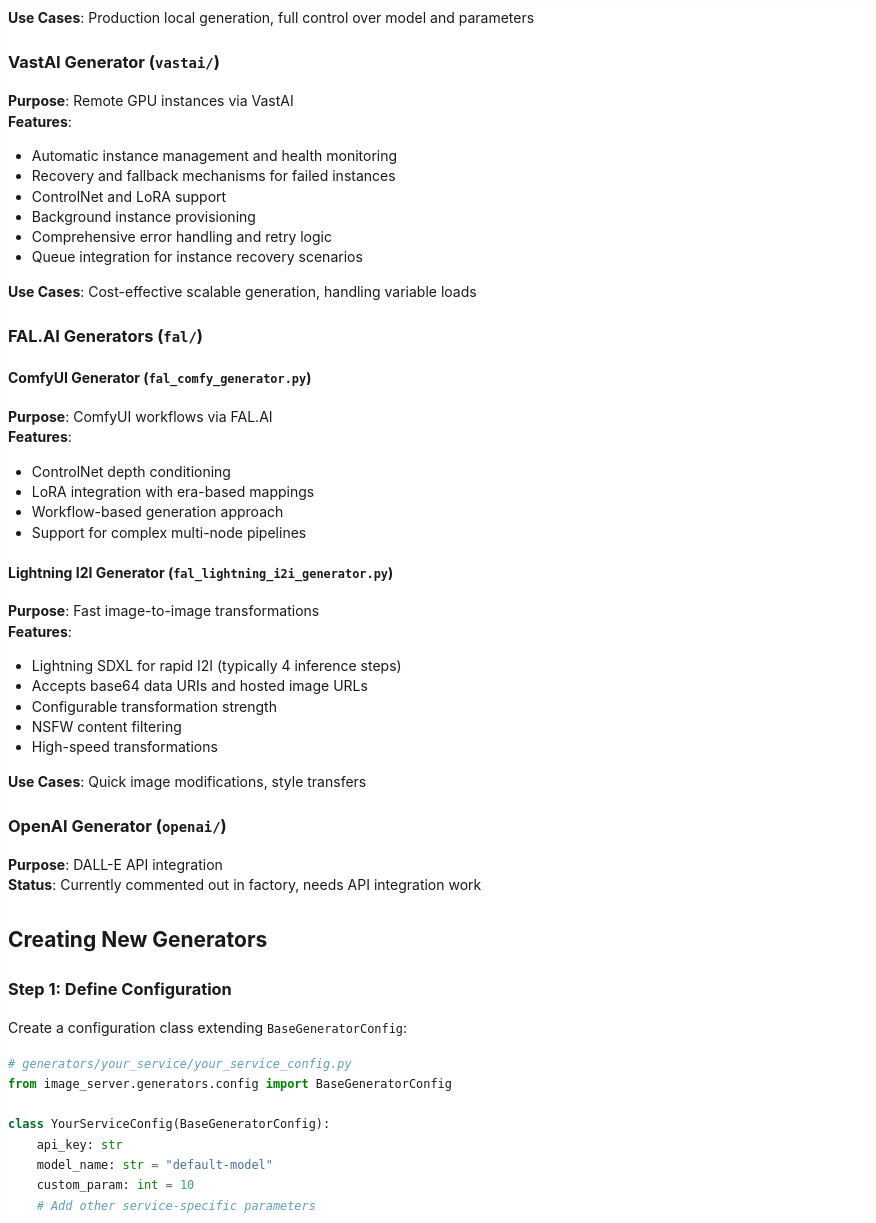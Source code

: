 **Use Cases**: Production local generation, full control over model and parameters

### VastAI Generator (`vastai/`)
**Purpose**: Remote GPU instances via VastAI  
**Features**:
- Automatic instance management and health monitoring
- Recovery and fallback mechanisms for failed instances
- ControlNet and LoRA support
- Background instance provisioning
- Comprehensive error handling and retry logic
- Queue integration for instance recovery scenarios

**Use Cases**: Cost-effective scalable generation, handling variable loads

### FAL.AI Generators (`fal/`)

#### ComfyUI Generator (`fal_comfy_generator.py`)
**Purpose**: ComfyUI workflows via FAL.AI  
**Features**:
- ControlNet depth conditioning
- LoRA integration with era-based mappings
- Workflow-based generation approach
- Support for complex multi-node pipelines

#### Lightning I2I Generator (`fal_lightning_i2i_generator.py`)
**Purpose**: Fast image-to-image transformations  
**Features**:
- Lightning SDXL for rapid I2I (typically 4 inference steps)
- Accepts base64 data URIs and hosted image URLs
- Configurable transformation strength
- NSFW content filtering
- High-speed transformations

**Use Cases**: Quick image modifications, style transfers

### OpenAI Generator (`openai/`)
**Purpose**: DALL-E API integration  
**Status**: Currently commented out in factory, needs API integration work

## Creating New Generators

### Step 1: Define Configuration

Create a configuration class extending `BaseGeneratorConfig`:

```python
# generators/your_service/your_service_config.py
from image_server.generators.config import BaseGeneratorConfig

class YourServiceConfig(BaseGeneratorConfig):
    api_key: str
    model_name: str = "default-model"
    custom_param: int = 10
    # Add other service-specific parameters
```
